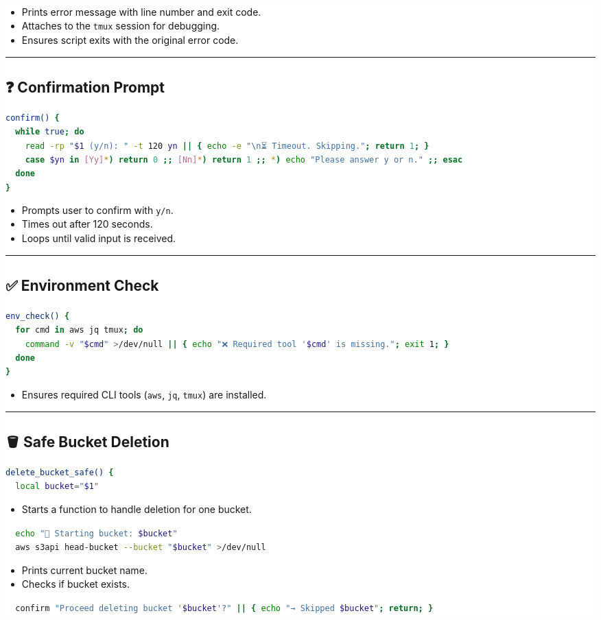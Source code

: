 * Prints error message with line number and exit code.
* Attaches to the `tmux` session for debugging.
* Ensures script exits with the original error code.

---

## ❓ Confirmation Prompt

```bash
confirm() {
  while true; do
    read -rp "$1 (y/n): " -t 120 yn || { echo -e "\n⏳ Timeout. Skipping."; return 1; }
    case $yn in [Yy]*) return 0 ;; [Nn]*) return 1 ;; *) echo "Please answer y or n." ;; esac
  done
}
```

* Prompts user to confirm with `y/n`.
* Times out after 120 seconds.
* Loops until valid input is received.

---

## ✅ Environment Check

```bash
env_check() {
  for cmd in aws jq tmux; do
    command -v "$cmd" >/dev/null || { echo "❌ Required tool '$cmd' is missing."; exit 1; }
  done
}
```

* Ensures required CLI tools (`aws`, `jq`, `tmux`) are installed.

---

## 🪣 Safe Bucket Deletion

```bash
delete_bucket_safe() {
  local bucket="$1"
```

* Starts a function to handle deletion for one bucket.

```bash
  echo "🔄 Starting bucket: $bucket"
  aws s3api head-bucket --bucket "$bucket" >/dev/null
```

* Prints current bucket name.
* Checks if bucket exists.

```bash
  confirm "Proceed deleting bucket '$bucket'?" || { echo "→ Skipped $bucket"; return; }
```

